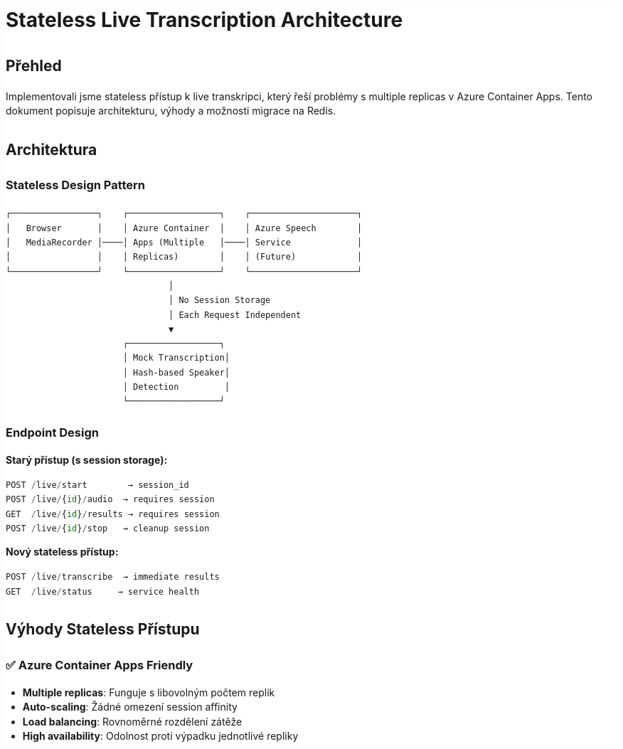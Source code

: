 # Stateless Live Transcription Architecture

## Přehled

Implementovali jsme stateless přístup k live transkripci, který řeší problémy s multiple replicas v Azure Container Apps. Tento dokument popisuje architekturu, výhody a možnosti migrace na Redis.

## Architektura

### Stateless Design Pattern

```
┌─────────────────┐    ┌──────────────────┐    ┌─────────────────────┐
│   Browser       │    │ Azure Container  │    │ Azure Speech        │
│   MediaRecorder │────│ Apps (Multiple   │────│ Service             │
│                 │    │ Replicas)        │    │ (Future)            │
└─────────────────┘    └──────────────────┘    └─────────────────────┘
                                │
                                │ No Session Storage
                                │ Each Request Independent
                                ▼
                       ┌──────────────────┐
                       │ Mock Transcription│
                       │ Hash-based Speaker│
                       │ Detection         │
                       └──────────────────┘
```

### Endpoint Design

**Starý přístup (s session storage):**
```python
POST /live/start        → session_id
POST /live/{id}/audio  → requires session
GET  /live/{id}/results → requires session
POST /live/{id}/stop   → cleanup session
```

**Nový stateless přístup:**
```python
POST /live/transcribe  → immediate results
GET  /live/status     → service health
```

## Výhody Stateless Přístupu

### ✅ Azure Container Apps Friendly
- **Multiple replicas**: Funguje s libovolným počtem replik
- **Auto-scaling**: Žádné omezení session affinity
- **Load balancing**: Rovnoměrné rozdělení zátěže
- **High availability**: Odolnost proti výpadku jednotlivé repliky
